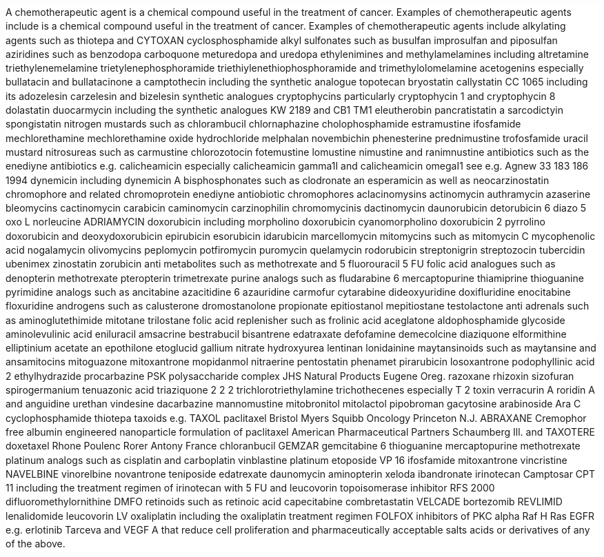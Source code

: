 A chemotherapeutic agent is a chemical compound useful in the treatment of cancer. Examples of chemotherapeutic agents include is a chemical compound useful in the treatment of cancer. Examples of chemotherapeutic agents include alkylating agents such as thiotepa and CYTOXAN cyclosphosphamide alkyl sulfonates such as busulfan improsulfan and piposulfan aziridines such as benzodopa carboquone meturedopa and uredopa ethylenimines and methylamelamines including altretamine triethylenemelamine trietylenephosphoramide triethiylenethiophosphoramide and trimethylolomelamine acetogenins especially bullatacin and bullatacinone a camptothecin including the synthetic analogue topotecan bryostatin callystatin CC 1065 including its adozelesin carzelesin and bizelesin synthetic analogues cryptophycins particularly cryptophycin 1 and cryptophycin 8 dolastatin duocarmycin including the synthetic analogues KW 2189 and CB1 TM1 eleutherobin pancratistatin a sarcodictyin spongistatin nitrogen mustards such as chlorambucil chlornaphazine cholophosphamide estramustine ifosfamide mechlorethamine mechlorethamine oxide hydrochloride melphalan novembichin phenesterine prednimustine trofosfamide uracil mustard nitrosureas such as carmustine chlorozotocin fotemustine lomustine nimustine and ranimnustine antibiotics such as the enediyne antibiotics e.g. calicheamicin especially calicheamicin gamma1I and calicheamicin omegaI1 see e.g. Agnew 33 183 186 1994 dynemicin including dynemicin A bisphosphonates such as clodronate an esperamicin as well as neocarzinostatin chromophore and related chromoprotein enediyne antiobiotic chromophores aclacinomysins actinomycin authramycin azaserine bleomycins cactinomycin carabicin caminomycin carzinophilin chromomycinis dactinomycin daunorubicin detorubicin 6 diazo 5 oxo L norleucine ADRIAMYCIN doxorubicin including morpholino doxorubicin cyanomorpholino doxorubicin 2 pyrrolino doxorubicin and deoxydoxorubicin epirubicin esorubicin idarubicin marcellomycin mitomycins such as mitomycin C mycophenolic acid nogalamycin olivomycins peplomycin potfiromycin puromycin quelamycin rodorubicin streptonigrin streptozocin tubercidin ubenimex zinostatin zorubicin anti metabolites such as methotrexate and 5 fluorouracil 5 FU folic acid analogues such as denopterin methotrexate pteropterin trimetrexate purine analogs such as fludarabine 6 mercaptopurine thiamiprine thioguanine pyrimidine analogs such as ancitabine azacitidine 6 azauridine carmofur cytarabine dideoxyuridine doxifluridine enocitabine floxuridine androgens such as calusterone dromostanolone propionate epitiostanol mepitiostane testolactone anti adrenals such as aminoglutethimide mitotane trilostane folic acid replenisher such as frolinic acid aceglatone aldophosphamide glycoside aminolevulinic acid eniluracil amsacrine bestrabucil bisantrene edatraxate defofamine demecolcine diaziquone elformithine elliptinium acetate an epothilone etoglucid gallium nitrate hydroxyurea lentinan lonidainine maytansinoids such as maytansine and ansamitocins mitoguazone mitoxantrone mopidanmol nitraerine pentostatin phenamet pirarubicin losoxantrone podophyllinic acid 2 ethylhydrazide procarbazine PSK polysaccharide complex JHS Natural Products Eugene Oreg. razoxane rhizoxin sizofuran spirogermanium tenuazonic acid triaziquone 2 2 2 trichlorotriethylamine trichothecenes especially T 2 toxin verracurin A roridin A and anguidine urethan vindesine dacarbazine mannomustine mitobronitol mitolactol pipobroman gacytosine arabinoside Ara C cyclophosphamide thiotepa taxoids e.g. TAXOL paclitaxel Bristol Myers Squibb Oncology Princeton N.J. ABRAXANE Cremophor free albumin engineered nanoparticle formulation of paclitaxel American Pharmaceutical Partners Schaumberg Ill. and TAXOTERE doxetaxel Rhone Poulenc Rorer Antony France chloranbucil GEMZAR gemcitabine 6 thioguanine mercaptopurine methotrexate platinum analogs such as cisplatin and carboplatin vinblastine platinum etoposide VP 16 ifosfamide mitoxantrone vincristine NAVELBINE vinorelbine novantrone teniposide edatrexate daunomycin aminopterin xeloda ibandronate irinotecan Camptosar CPT 11 including the treatment regimen of irinotecan with 5 FU and leucovorin topoisomerase inhibitor RFS 2000 difluoromethylornithine DMFO retinoids such as retinoic acid capecitabine combretastatin VELCADE bortezomib REVLIMID lenalidomide leucovorin LV oxaliplatin including the oxaliplatin treatment regimen FOLFOX inhibitors of PKC alpha Raf H Ras EGFR e.g. erlotinib Tarceva and VEGF A that reduce cell proliferation and pharmaceutically acceptable salts acids or derivatives of any of the above.
